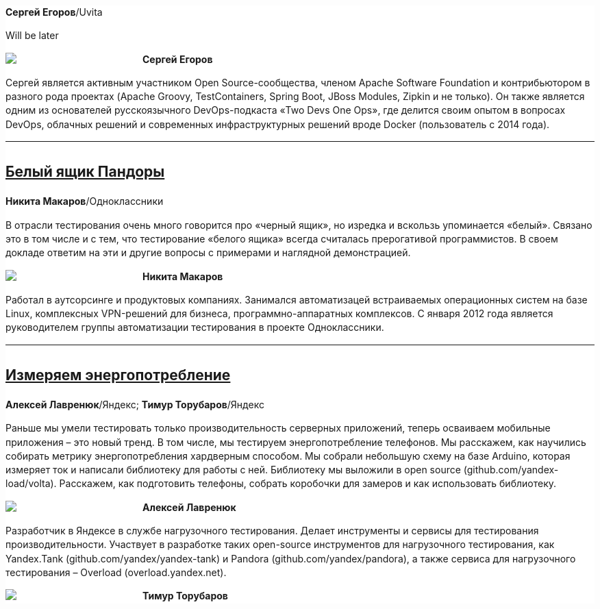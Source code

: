 **Сергей Егоров**/Uvita

Will be later 

<img src="https://images.contentful.com/ut4a3ciohj8i/5m5v0UT6hOCSSww4C6CUCG/219bc8f4c7d1f7b189b2d649630559c7/Joker____________________________.jpg?w=200" width=200 align=left> **Сергей Егоров**

Сергей является активным участником Open Source-сообщества, членом Apache Software Foundation и контрибьютором в разного рода проектах (Apache Groovy, TestContainers, Spring Boot, JBoss Modules, Zipkin и не только). Он также является одним из основателей русскоязычного DevOps-подкаста «Two Devs One Ops», где делится своим опытом в вопросах DevOps, облачных решений и современных инфраструктурных решений вроде Docker (пользователь с 2014 года).<br clear=all>


<hr/>

## [Белый ящик Пандоры](https://heisenbug-moscow.ru/talks/2017/msk/1mwyiet6a8aaiuyw0uku6y/)

**Никита Макаров**/Одноклассники

В отрасли тестирования очень много говорится про «черный ящик», но изредка и вскользь упоминается «белый». Связано это в том числе и с тем, что тестирование «белого ящика» всегда считалась прерогативой программистов. В своем докладе ответим на эти и другие вопросы с примерами и наглядной демонстрацией. 

<img src="https://images.contentful.com/ut4a3ciohj8i/6HjOTaXimcECcYgA2E00wi/ec8b34220438012c169008af182d99eb/___________________________.jpg?w=200" width=200 align=left> **Никита Макаров**

Работал в аутсорсинге и продуктовых компаниях. Занимался автоматизацей встраиваемых операционных систем на базе Linux, комплексных VPN-решений для бизнеса, программно-аппаратных комплексов. С января 2012 года является руководителем группы автоматизации тестирования в проекте Одноклассники.<br clear=all>


<hr/>

## [Измеряем энергопотребление](https://heisenbug-moscow.ru/talks/2017/msk/gugqx957amm64o46qassc/)

**Алексей Лавренюк**/Яндекс; **Тимур Торубаров**/Яндекс

Раньше мы умели тестировать только производительность серверных приложений, теперь осваиваем мобильные приложения – это новый тренд. В том числе, мы тестируем энергопотребление телефонов. Мы расскажем, как научились собирать метрику энергопотребления хардверным способом. Мы собрали небольшую схему на базе Arduino, которая измеряет ток и написали библиотеку для работы с ней. Библиотеку мы выложили в open source (github.com/yandex-load/volta). Расскажем, как подготовить телефоны, собрать коробочки для замеров и как использовать библиотеку. 

<img src="https://images.contentful.com/ut4a3ciohj8i/3myhzEovDaEyo6WGkWkgAu/e2573625c78ff9df16df92f3df0a1f8b/_O2A8253.jpg?w=200" width=200 align=left> **Алексей Лавренюк**

Разработчик в Яндексе в службе нагрузочного тестирования. Делает инструменты и сервисы для тестирования производительности. Участвует в разработке таких open-source инструментов для нагрузочного тестирования, как Yandex.Tank (github.com/yandex/yandex-tank) и Pandora (github.com/yandex/pandora), а также сервиса для нагрузочного тестирования – Overload (overload.yandex.net).<br clear=all>


<img src="https://images.contentful.com/ut4a3ciohj8i/3gm3DDKwdOGEGwU4kaKq6q/b7abd8915e945cbfdb8866be4f6881a4/_______________________1_.jpg?w=200" width=200 align=left> **Тимур Торубаров**
